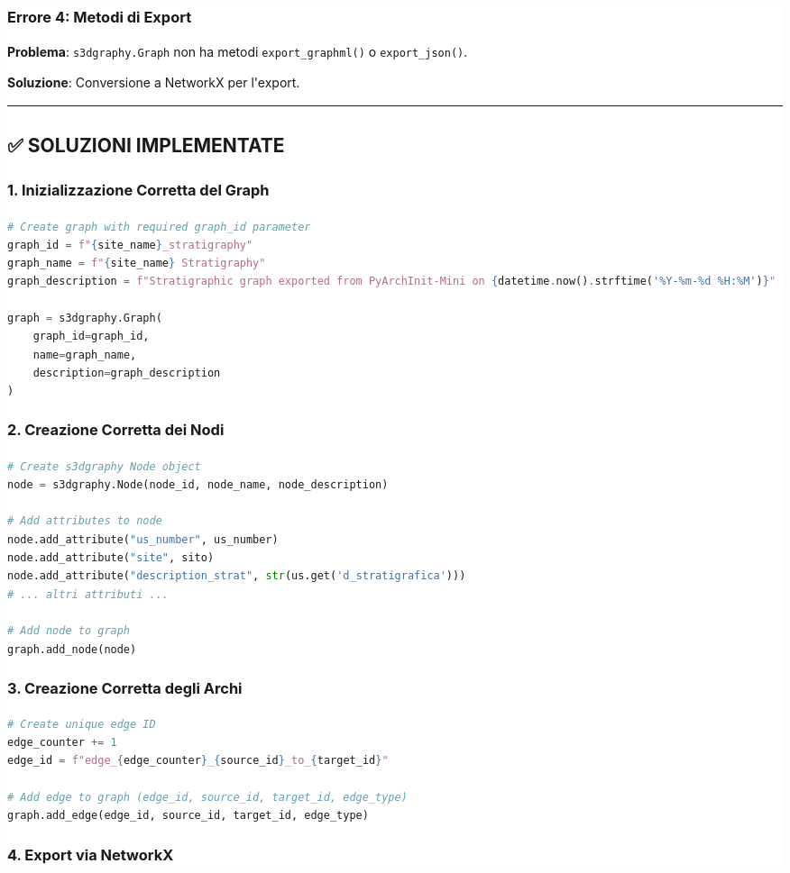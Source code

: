 ### Errore 4: Metodi di Export
**Problema**: `s3dgraphy.Graph` non ha metodi `export_graphml()` o `export_json()`.

**Soluzione**: Conversione a NetworkX per l'export.

---

## ✅ SOLUZIONI IMPLEMENTATE

### 1. Inizializzazione Corretta del Graph

```python
# Create graph with required graph_id parameter
graph_id = f"{site_name}_stratigraphy"
graph_name = f"{site_name} Stratigraphy"
graph_description = f"Stratigraphic graph exported from PyArchInit-Mini on {datetime.now().strftime('%Y-%m-%d %H:%M')}"

graph = s3dgraphy.Graph(
    graph_id=graph_id,
    name=graph_name,
    description=graph_description
)
```

### 2. Creazione Corretta dei Nodi

```python
# Create s3dgraphy Node object
node = s3dgraphy.Node(node_id, node_name, node_description)

# Add attributes to node
node.add_attribute("us_number", us_number)
node.add_attribute("site", sito)
node.add_attribute("description_strat", str(us.get('d_stratigrafica')))
# ... altri attributi ...

# Add node to graph
graph.add_node(node)
```

### 3. Creazione Corretta degli Archi

```python
# Create unique edge ID
edge_counter += 1
edge_id = f"edge_{edge_counter}_{source_id}_to_{target_id}"

# Add edge to graph (edge_id, source_id, target_id, edge_type)
graph.add_edge(edge_id, source_id, target_id, edge_type)
```

### 4. Export via NetworkX
